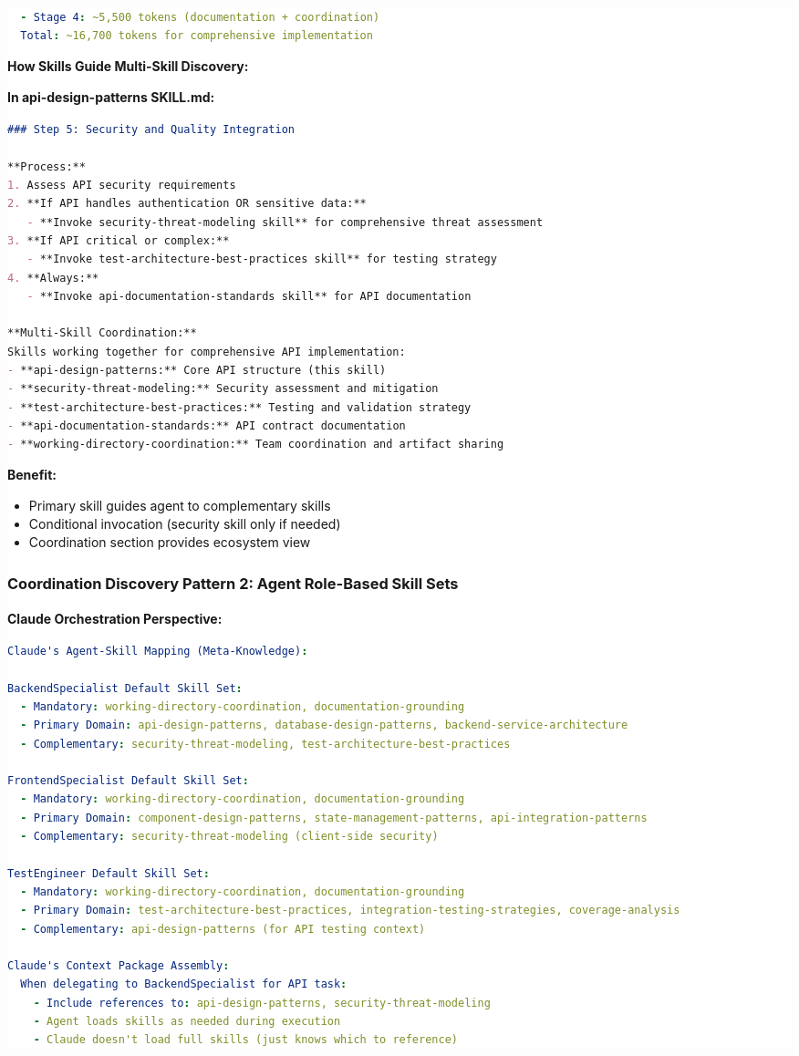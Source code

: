 ```yaml
  - Stage 4: ~5,500 tokens (documentation + coordination)
  Total: ~16,700 tokens for comprehensive implementation
```

**How Skills Guide Multi-Skill Discovery:**

**In api-design-patterns SKILL.md:**
```markdown
### Step 5: Security and Quality Integration

**Process:**
1. Assess API security requirements
2. **If API handles authentication OR sensitive data:**
   - **Invoke security-threat-modeling skill** for comprehensive threat assessment
3. **If API critical or complex:**
   - **Invoke test-architecture-best-practices skill** for testing strategy
4. **Always:**
   - **Invoke api-documentation-standards skill** for API documentation

**Multi-Skill Coordination:**
Skills working together for comprehensive API implementation:
- **api-design-patterns:** Core API structure (this skill)
- **security-threat-modeling:** Security assessment and mitigation
- **test-architecture-best-practices:** Testing and validation strategy
- **api-documentation-standards:** API contract documentation
- **working-directory-coordination:** Team coordination and artifact sharing
```

**Benefit:**
- Primary skill guides agent to complementary skills
- Conditional invocation (security skill only if needed)
- Coordination section provides ecosystem view

### Coordination Discovery Pattern 2: Agent Role-Based Skill Sets

**Claude Orchestration Perspective:**

```yaml
Claude's Agent-Skill Mapping (Meta-Knowledge):

BackendSpecialist Default Skill Set:
  - Mandatory: working-directory-coordination, documentation-grounding
  - Primary Domain: api-design-patterns, database-design-patterns, backend-service-architecture
  - Complementary: security-threat-modeling, test-architecture-best-practices

FrontendSpecialist Default Skill Set:
  - Mandatory: working-directory-coordination, documentation-grounding
  - Primary Domain: component-design-patterns, state-management-patterns, api-integration-patterns
  - Complementary: security-threat-modeling (client-side security)

TestEngineer Default Skill Set:
  - Mandatory: working-directory-coordination, documentation-grounding
  - Primary Domain: test-architecture-best-practices, integration-testing-strategies, coverage-analysis
  - Complementary: api-design-patterns (for API testing context)

Claude's Context Package Assembly:
  When delegating to BackendSpecialist for API task:
    - Include references to: api-design-patterns, security-threat-modeling
    - Agent loads skills as needed during execution
    - Claude doesn't load full skills (just knows which to reference)
```
